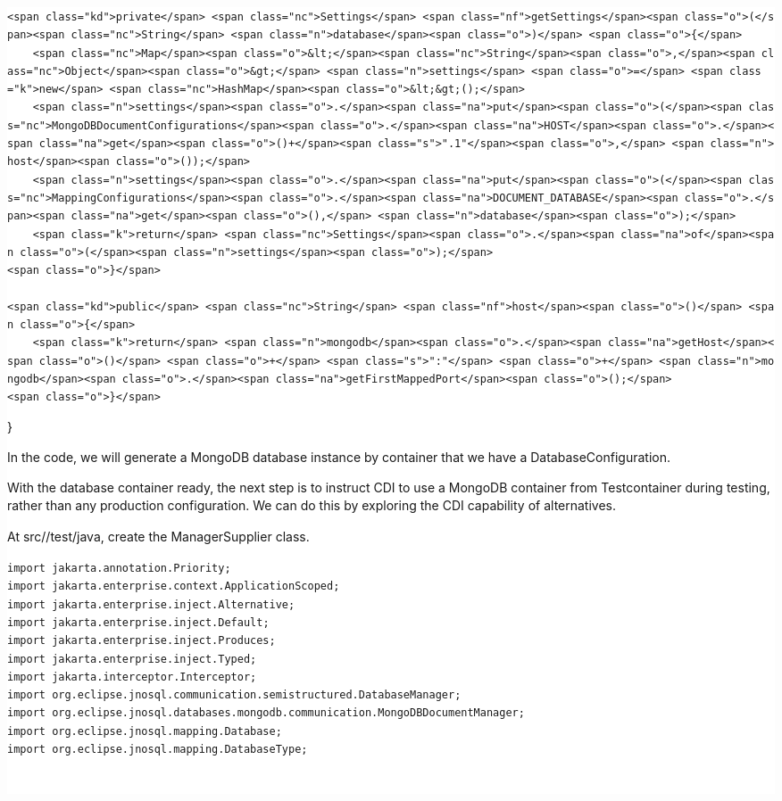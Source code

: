 
    <span class="kd">private</span> <span class="nc">Settings</span> <span class="nf">getSettings</span><span class="o">(</span><span class="nc">String</span> <span class="n">database</span><span class="o">)</span> <span class="o">{</span>
        <span class="nc">Map</span><span class="o">&lt;</span><span class="nc">String</span><span class="o">,</span><span class="nc">Object</span><span class="o">&gt;</span> <span class="n">settings</span> <span class="o">=</span> <span class="k">new</span> <span class="nc">HashMap</span><span class="o">&lt;&gt;();</span>
        <span class="n">settings</span><span class="o">.</span><span class="na">put</span><span class="o">(</span><span class="nc">MongoDBDocumentConfigurations</span><span class="o">.</span><span class="na">HOST</span><span class="o">.</span><span class="na">get</span><span class="o">()+</span><span class="s">".1"</span><span class="o">,</span> <span class="n">host</span><span class="o">());</span>
        <span class="n">settings</span><span class="o">.</span><span class="na">put</span><span class="o">(</span><span class="nc">MappingConfigurations</span><span class="o">.</span><span class="na">DOCUMENT_DATABASE</span><span class="o">.</span><span class="na">get</span><span class="o">(),</span> <span class="n">database</span><span class="o">);</span>
        <span class="k">return</span> <span class="nc">Settings</span><span class="o">.</span><span class="na">of</span><span class="o">(</span><span class="n">settings</span><span class="o">);</span>
    <span class="o">}</span>

    <span class="kd">public</span> <span class="nc">String</span> <span class="nf">host</span><span class="o">()</span> <span class="o">{</span>
        <span class="k">return</span> <span class="n">mongodb</span><span class="o">.</span><span class="na">getHost</span><span class="o">()</span> <span class="o">+</span> <span class="s">":"</span> <span class="o">+</span> <span class="n">mongodb</span><span class="o">.</span><span class="na">getFirstMappedPort</span><span class="o">();</span>
    <span class="o">}</span>
<span class="o">}</span>
</code></pre>

</div>



<p>In the code, we will generate a MongoDB database instance by container that we have a DatabaseConfiguration.</p>

<p>With the database container ready, the next step is to instruct CDI to use a MongoDB container from Testcontainer during testing, rather than any production configuration. We can do this by exploring the CDI capability of alternatives.</p>

<p>At src//test/java, create the ManagerSupplier class.<br>
</p>

<div class="highlight js-code-highlight">
<pre class="highlight java"><code><span class="kn">import</span> <span class="nn">jakarta.annotation.Priority</span><span class="o">;</span>
<span class="kn">import</span> <span class="nn">jakarta.enterprise.context.ApplicationScoped</span><span class="o">;</span>
<span class="kn">import</span> <span class="nn">jakarta.enterprise.inject.Alternative</span><span class="o">;</span>
<span class="kn">import</span> <span class="nn">jakarta.enterprise.inject.Default</span><span class="o">;</span>
<span class="kn">import</span> <span class="nn">jakarta.enterprise.inject.Produces</span><span class="o">;</span>
<span class="kn">import</span> <span class="nn">jakarta.enterprise.inject.Typed</span><span class="o">;</span>
<span class="kn">import</span> <span class="nn">jakarta.interceptor.Interceptor</span><span class="o">;</span>
<span class="kn">import</span> <span class="nn">org.eclipse.jnosql.communication.semistructured.DatabaseManager</span><span class="o">;</span>
<span class="kn">import</span> <span class="nn">org.eclipse.jnosql.databases.mongodb.communication.MongoDBDocumentManager</span><span class="o">;</span>
<span class="kn">import</span> <span class="nn">org.eclipse.jnosql.mapping.Database</span><span class="o">;</span>
<span class="kn">import</span> <span class="nn">org.eclipse.jnosql.mapping.DatabaseType</span><span class="o">;</span>
